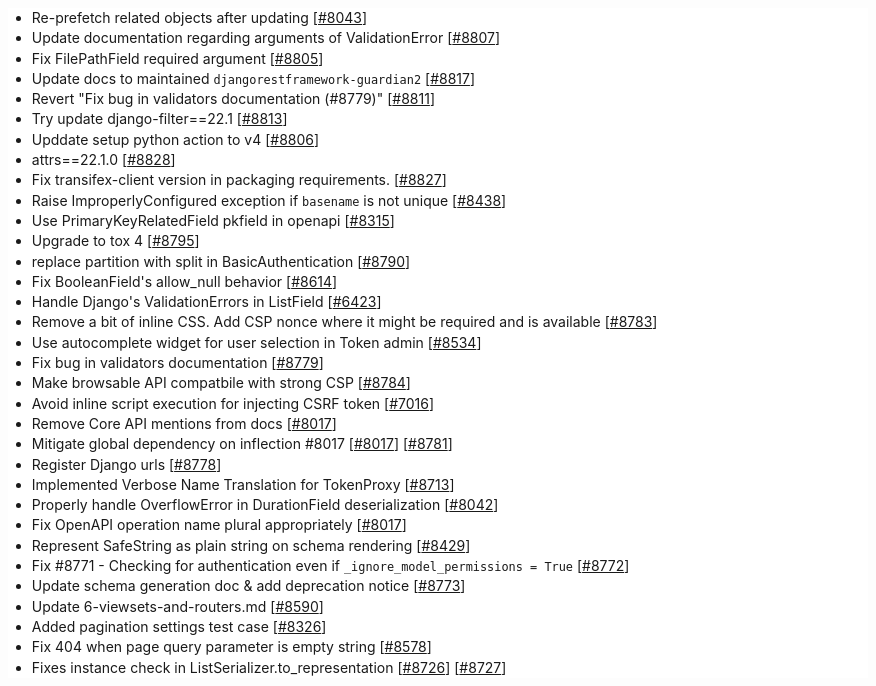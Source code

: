 * Re-prefetch related objects after updating [[#8043](https://github.com/encode/django-rest-framework/pull/8043)]
* Update documentation regarding arguments of ValidationError [[#8807](https://github.com/encode/django-rest-framework/pull/8807)]
* Fix FilePathField required argument [[#8805](https://github.com/encode/django-rest-framework/pull/8805)]
* Update docs to maintained `djangorestframework-guardian2` [[#8817](https://github.com/encode/django-rest-framework/pull/8817)]
* Revert "Fix bug in validators documentation (#8779)" [[#8811](https://github.com/encode/django-rest-framework/pull/8811)]
* Try update django-filter==22.1 [[#8813](https://github.com/encode/django-rest-framework/pull/8813)]
* Upddate setup python action to v4 [[#8806](https://github.com/encode/django-rest-framework/pull/8806)]
* attrs==22.1.0 [[#8828](https://github.com/encode/django-rest-framework/pull/8828)]
* Fix transifex-client version in packaging requirements. [[#8827](https://github.com/encode/django-rest-framework/pull/8827)]
* Raise ImproperlyConfigured exception if `basename` is not unique  [[#8438](https://github.com/encode/django-rest-framework/pull/8438)]
* Use PrimaryKeyRelatedField pkfield in openapi [[#8315](https://github.com/encode/django-rest-framework/pull/8315)]
* Upgrade to tox 4 [[#8795](https://github.com/encode/django-rest-framework/pull/8795)]
* replace partition with split in BasicAuthentication [[#8790](https://github.com/encode/django-rest-framework/pull/8790)]
* Fix BooleanField's allow_null behavior [[#8614](https://github.com/encode/django-rest-framework/pull/8614)]
* Handle Django's ValidationErrors in ListField [[#6423](https://github.com/encode/django-rest-framework/pull/6423)]
* Remove a bit of inline CSS. Add CSP nonce where it might be required and is available [[#8783](https://github.com/encode/django-rest-framework/pull/8783)]
* Use autocomplete widget for user selection in Token admin [[#8534](https://github.com/encode/django-rest-framework/pull/8534)]
* Fix bug in validators documentation [[#8779](https://github.com/encode/django-rest-framework/pull/8779)]
* Make browsable API compatbile with strong CSP [[#8784](https://github.com/encode/django-rest-framework/pull/8784)]
* Avoid inline script execution for injecting CSRF token [[#7016](https://github.com/encode/django-rest-framework/pull/7016)]
* Remove Core API mentions from docs  [[#8017](https://github.com/encode/django-rest-framework/pull/8017)]
* Mitigate global dependency on inflection #8017 [[#8017](https://github.com/encode/django-rest-framework/pull/8017)] [[#8781](https://github.com/encode/django-rest-framework/pull/8781)]
* Register Django urls  [[#8778](https://github.com/encode/django-rest-framework/pull/8778)]
* Implemented Verbose Name Translation for TokenProxy [[#8713](https://github.com/encode/django-rest-framework/pull/8713)]
* Properly handle OverflowError in DurationField deserialization [[#8042](https://github.com/encode/django-rest-framework/pull/8042)]
* Fix OpenAPI operation name plural appropriately [[#8017](https://github.com/encode/django-rest-framework/pull/8017)]
* Represent SafeString as plain string on schema rendering [[#8429](https://github.com/encode/django-rest-framework/pull/8429)]
* Fix #8771 - Checking for authentication even if `_ignore_model_permissions = True` [[#8772](https://github.com/encode/django-rest-framework/pull/8772)]
* Update schema generation doc & add deprecation notice [[#8773](https://github.com/encode/django-rest-framework/pull/8773)]
* Update 6-viewsets-and-routers.md [[#8590](https://github.com/encode/django-rest-framework/pull/8590)]
* Added pagination settings test case [[#8326](https://github.com/encode/django-rest-framework/pull/8326)]
* Fix 404 when page query parameter is empty string [[#8578](https://github.com/encode/django-rest-framework/pull/8578)]
* Fixes instance check in ListSerializer.to_representation [[#8726](https://github.com/encode/django-rest-framework/pull/8726)] [[#8727](https://github.com/encode/django-rest-framework/pull/8727)]